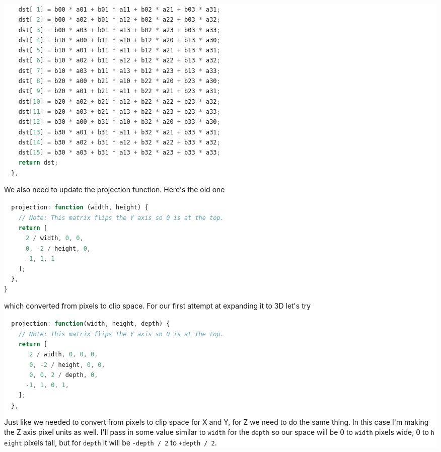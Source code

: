 ```js
    dst[ 1] = b00 * a01 + b01 * a11 + b02 * a21 + b03 * a31;
    dst[ 2] = b00 * a02 + b01 * a12 + b02 * a22 + b03 * a32;
    dst[ 3] = b00 * a03 + b01 * a13 + b02 * a23 + b03 * a33;
    dst[ 4] = b10 * a00 + b11 * a10 + b12 * a20 + b13 * a30;
    dst[ 5] = b10 * a01 + b11 * a11 + b12 * a21 + b13 * a31;
    dst[ 6] = b10 * a02 + b11 * a12 + b12 * a22 + b13 * a32;
    dst[ 7] = b10 * a03 + b11 * a13 + b12 * a23 + b13 * a33;
    dst[ 8] = b20 * a00 + b21 * a10 + b22 * a20 + b23 * a30;
    dst[ 9] = b20 * a01 + b21 * a11 + b22 * a21 + b23 * a31;
    dst[10] = b20 * a02 + b21 * a12 + b22 * a22 + b23 * a32;
    dst[11] = b20 * a03 + b21 * a13 + b22 * a23 + b23 * a33;
    dst[12] = b30 * a00 + b31 * a10 + b32 * a20 + b33 * a30;
    dst[13] = b30 * a01 + b31 * a11 + b32 * a21 + b33 * a31;
    dst[14] = b30 * a02 + b31 * a12 + b32 * a22 + b33 * a32;
    dst[15] = b30 * a03 + b31 * a13 + b32 * a23 + b33 * a33;
    return dst;
  },
```

We also need to update the projection function. Here's the old one

```js
  projection: function (width, height) {
    // Note: This matrix flips the Y axis so 0 is at the top.
    return [
      2 / width, 0, 0,
      0, -2 / height, 0,
      -1, 1, 1
    ];
  },
}
```

which converted from pixels to clip space. For our first attempt at
expanding it to 3D let's try

```js
  projection: function(width, height, depth) {
    // Note: This matrix flips the Y axis so 0 is at the top.
    return [
       2 / width, 0, 0, 0,
       0, -2 / height, 0, 0,
       0, 0, 2 / depth, 0,
      -1, 1, 0, 1,
    ];
  },
```

Just like we needed to convert from pixels to clip space for X and Y, for
Z we need to do the same thing.  In this case I'm making the Z axis pixel
units as well.  I'll pass in some value similar to `width` for the `depth`
so our space will be 0 to `width` pixels wide, 0 to `height` pixels tall, but
for `depth` it will be `-depth / 2` to `+depth / 2`.

